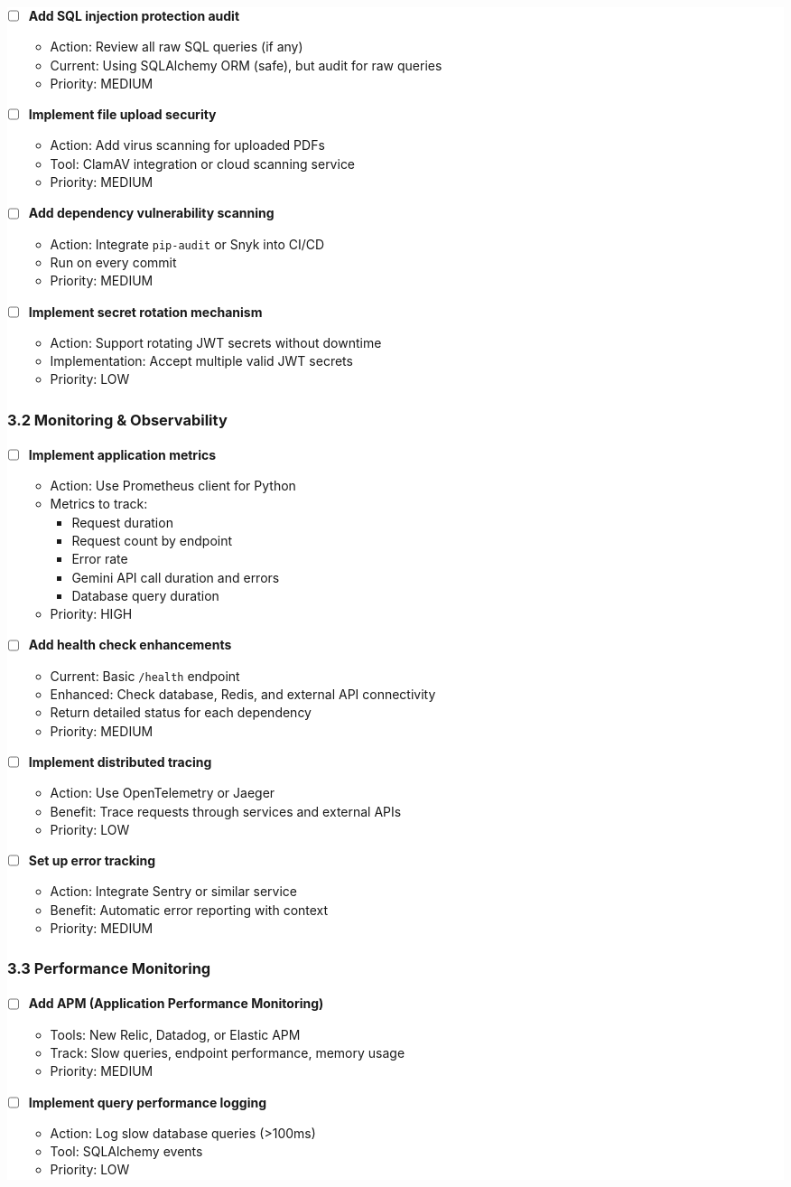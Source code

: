 - [ ] **Add SQL injection protection audit**
    - Action: Review all raw SQL queries (if any)
    - Current: Using SQLAlchemy ORM (safe), but audit for raw queries
    - Priority: MEDIUM

- [ ] **Implement file upload security**
    - Action: Add virus scanning for uploaded PDFs
    - Tool: ClamAV integration or cloud scanning service
    - Priority: MEDIUM

- [ ] **Add dependency vulnerability scanning**
    - Action: Integrate `pip-audit` or Snyk into CI/CD
    - Run on every commit
    - Priority: MEDIUM

- [ ] **Implement secret rotation mechanism**
    - Action: Support rotating JWT secrets without downtime
    - Implementation: Accept multiple valid JWT secrets
    - Priority: LOW

### 3.2 Monitoring & Observability
- [ ] **Implement application metrics**
    - Action: Use Prometheus client for Python
    - Metrics to track:
        - Request duration
        - Request count by endpoint
        - Error rate
        - Gemini API call duration and errors
        - Database query duration
    - Priority: HIGH

- [ ] **Add health check enhancements**
    - Current: Basic `/health` endpoint
    - Enhanced: Check database, Redis, and external API connectivity
    - Return detailed status for each dependency
    - Priority: MEDIUM

- [ ] **Implement distributed tracing**
    - Action: Use OpenTelemetry or Jaeger
    - Benefit: Trace requests through services and external APIs
    - Priority: LOW

- [ ] **Set up error tracking**
    - Action: Integrate Sentry or similar service
    - Benefit: Automatic error reporting with context
    - Priority: MEDIUM

### 3.3 Performance Monitoring
- [ ] **Add APM (Application Performance Monitoring)**
    - Tools: New Relic, Datadog, or Elastic APM
    - Track: Slow queries, endpoint performance, memory usage
    - Priority: MEDIUM

- [ ] **Implement query performance logging**
    - Action: Log slow database queries (>100ms)
    - Tool: SQLAlchemy events
    - Priority: LOW
